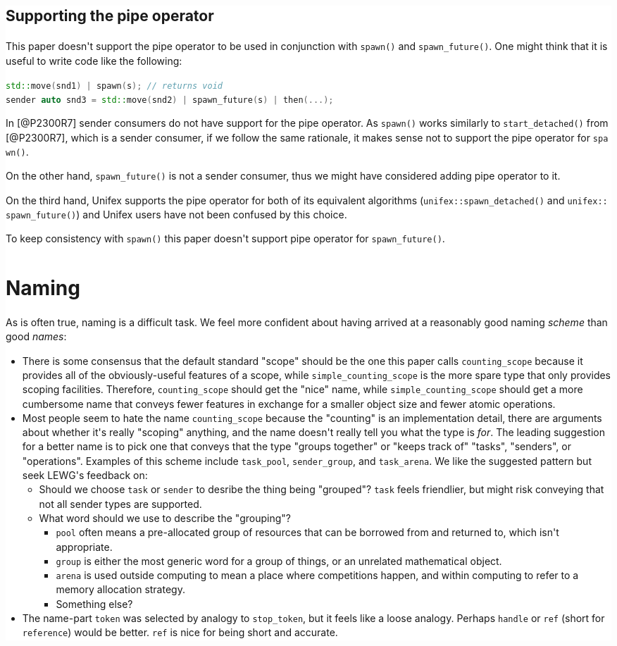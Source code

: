 ## Supporting the pipe operator

This paper doesn't support the pipe operator to be used in conjunction with `spawn()` and `spawn_future()`.  One might
think that it is useful to write code like the following:

```cpp
std::move(snd1) | spawn(s); // returns void
sender auto snd3 = std::move(snd2) | spawn_future(s) | then(...);
```

In [@P2300R7] sender consumers do not have support for the pipe operator. As `spawn()` works similarly to
`start_detached()` from [@P2300R7], which is a sender consumer, if we follow the same rationale, it makes sense not to
support the pipe operator for `spawn()`.

On the other hand, `spawn_future()` is not a sender consumer, thus we might have considered adding pipe operator to it.

On the third hand, Unifex supports the pipe operator for both of its equivalent algorithms (`unifex::spawn_detached()`
and `unifex::spawn_future()`) and Unifex users have not been confused by this choice.

To keep consistency with `spawn()` this paper doesn't support pipe operator for `spawn_future()`.



Naming
======

As is often true, naming is a difficult task. We feel more confident about having arrived at a reasonably good naming
_scheme_ than good _names_:

- There is some consensus that the default standard "scope" should be the one this paper calls `counting_scope` because
  it provides all of the obviously-useful features of a scope, while `simple_counting_scope` is the more spare type that
  only provides scoping facilities. Therefore, `counting_scope` should get the "nice" name, while
  `simple_counting_scope` should get a more cumbersome name that conveys fewer features in exchange for a smaller object
  size and fewer atomic operations.
- Most people seem to hate the name `counting_scope` because the "counting" is an implementation detail, there are
  arguments about whether it's really "scoping" anything, and the name doesn't really tell you what the type is _for_.
  The leading suggestion for a better name is to pick one that conveys that the type "groups together" or "keeps track
  of" "tasks", "senders", or "operations". Examples of this scheme include `task_pool`, `sender_group`, and
  `task_arena`. We like the suggested pattern but seek LEWG's feedback on:
  - Should we choose `task` or `sender` to desribe the thing being "grouped"? `task` feels friendlier, but might risk
    conveying that not all sender types are supported.
  - What word should we use to describe the "grouping"?
    - `pool` often means a pre-allocated group of resources that can be borrowed from and returned to, which isn't
      appropriate.
    - `group` is either the most generic word for a group of things, or an unrelated mathematical object.
    - `arena` is used outside computing to mean a place where competitions happen, and within computing to refer to a
      memory allocation strategy.
    - Something else?
- The name-part `token` was selected by analogy to `stop_token`, but it feels like a loose analogy. Perhaps `handle`
  or `ref` (short for `reference`) would be better. `ref` is nice for being short and accurate.